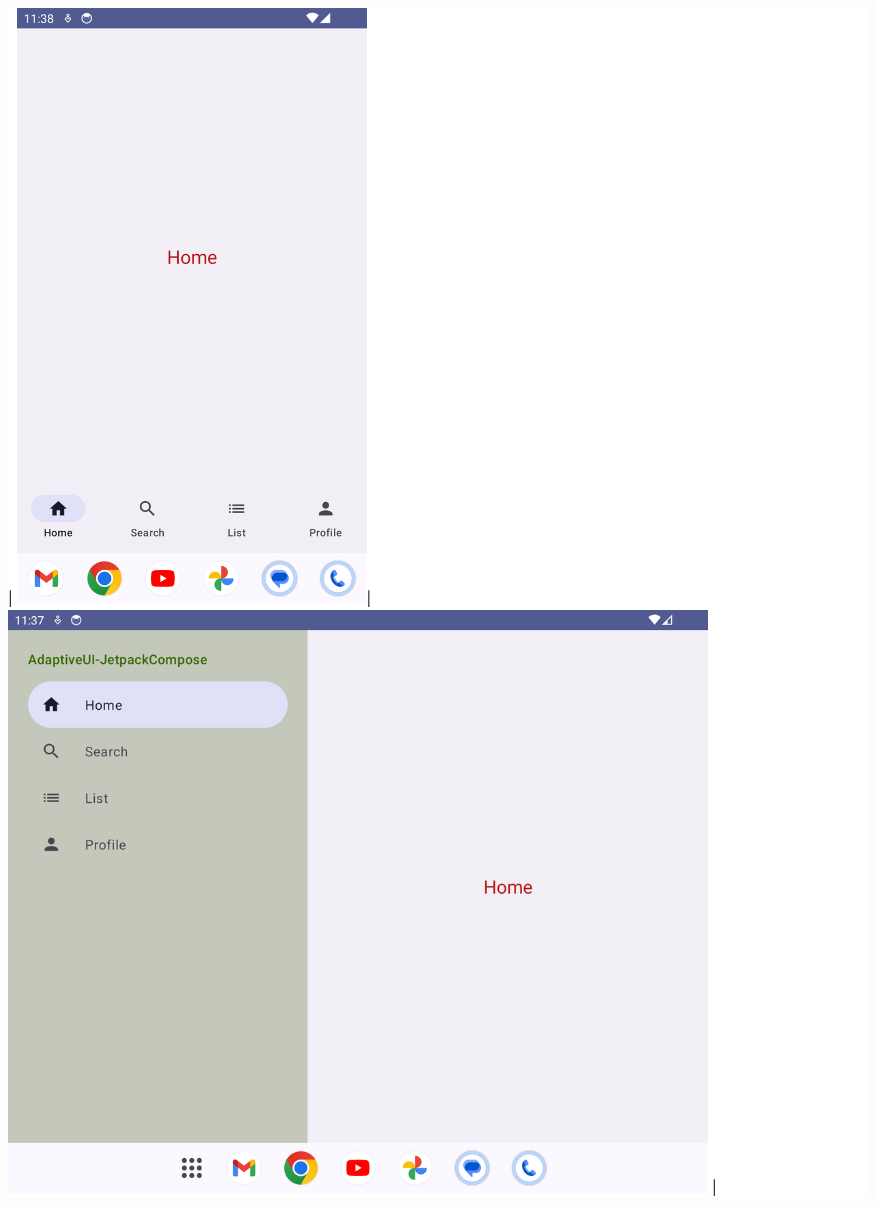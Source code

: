 | <img src="screenshots/Fold_Expand_Landscape_Closed.png" width="350">|<img src="screenshots/Fold_Expand_Landscape_Opened.png" width="700"> |